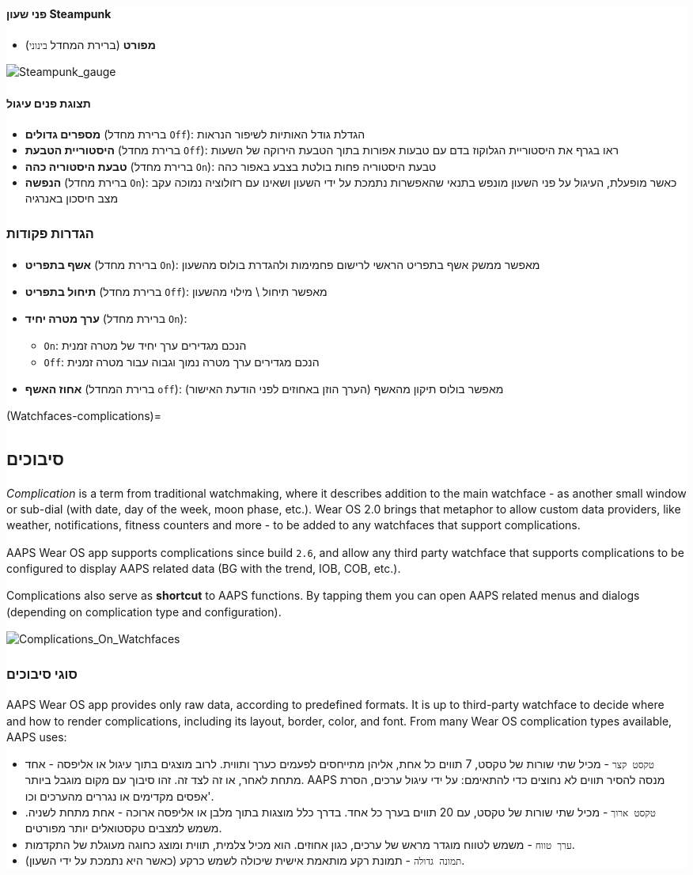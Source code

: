 #### פני שעון Steampunk

* **מפורט** (ברירת המחדל `בינוני`)

![Steampunk_gauge](../images/Watchface_Steampunk_Gauge.png)

#### תצוגת פנים עיגול

* **מספרים גדולים** (ברירת מחדל `Off`): הגדלת גודל האותיות לשיפור הנראות
* **היסטוריית הטבעת** (ברירת מחדל `Off`): ראו בגרף את היסטוריית הגלוקוז בדם עם טבעות אפורות בתוך הטבעת הירוקה של השעות
* **טבעת היסטוריה כהה** (ברירת מחדל `On`): טבעת היסטוריה פחות בולטת בצבע באפור כהה
* **הנפשה** (ברירת מחדל `On`): כאשר מופעלת, העיגול על פני השעון מונפש בתנאי שהאפשרות נתמכת על ידי השעון ושאינו עם רזולוציה נמוכה עקב מצב חיסכון באנרגיה

### הגדרות פקודות

* **אשף בתפריט** (ברירת מחדל `On`): מאפשר ממשק אשף בתפריט הראשי לרישום פחמימות ולהגדרת בולוס מהשעון
* **תיחול בתפריט** (ברירת מחדל `Off`): מאפשר תיחול \ מילוי מהשעון
* **ערך מטרה יחיד** (ברירת מחדל `On`):
    
    * `On`: הנכם מגדירים ערך יחיד של מטרה זמנית
    * `Off`: הנכם מגדירים ערך מטרה נמוך וגבוה עבור מטרה זמנית

* **אחוז האשף** (ברירת המחדל `off`): מאפשר בולוס תיקון מהאשף (הערך הוזן באחוזים לפני הודעת האישור)

(Watchfaces-complications)=

## סיבוכים

*Complication* is a term from traditional watchmaking, where it describes addition to the main watchface - as another small window or sub-dial (with date, day of the week, moon phase, etc.). Wear OS 2.0 brings that metaphor to allow custom data providers, like weather, notifications, fitness counters and more - to be added to any watchfaces that support complications.

AAPS Wear OS app supports complications since build `2.6`, and allow any third party watchface that supports complications to be configured to display AAPS related data (BG with the trend, IOB, COB, etc.).

Complications also serve as **shortcut** to AAPS functions. By tapping them you can open AAPS related menus and dialogs (depending on complication type and configuration).

![Complications_On_Watchfaces](../images/Watchface_Complications_On_Watchfaces.png)

### סוגי סיבוכים

AAPS Wear OS app provides only raw data, according to predefined formats. It is up to third-party watchface to decide where and how to render complications, including its layout, border, color, and font. From many Wear OS complication types available, AAPS uses:

* `טקסט קצר` - מכיל שתי שורות של טקסט, 7 תווים כל אחת, אליהן מתייחסים לפעמים כערך ותווית. לרוב מוצגים בתוך עיגול או אליפסה - אחד מתחת לאחר, או זה לצד זה. זהו סיבוך עם מקום מוגבל ביותר. AAPS מנסה להסיר תווים לא נחוצים כדי להתאימם: על ידי עיגול ערכים, הסרת אפסים מקדימים או נגררים מהערכים וכו'.
* `טקסט ארוך` - מכיל שתי שורות של טקסט, עם 20 תווים בערך כל אחד. בדרך כלל מוצגות בתוך מלבן או אליפסה ארוכה - אחת מתחת לשניה. משמש למצבים טקסטואלים יותר מפורטים.
* `ערך טווח` - משמש לטווח מוגדר מראש של ערכים, כגון אחוזים. הוא מכיל צלמית, תווית ומוצג כחוגה מעוגלת של התקדמות.
* `תמונה גדולה` - תמונת רקע מותאמת אישית שיכולה לשמש כרקע (כאשר היא נתמכת על ידי השעון).
